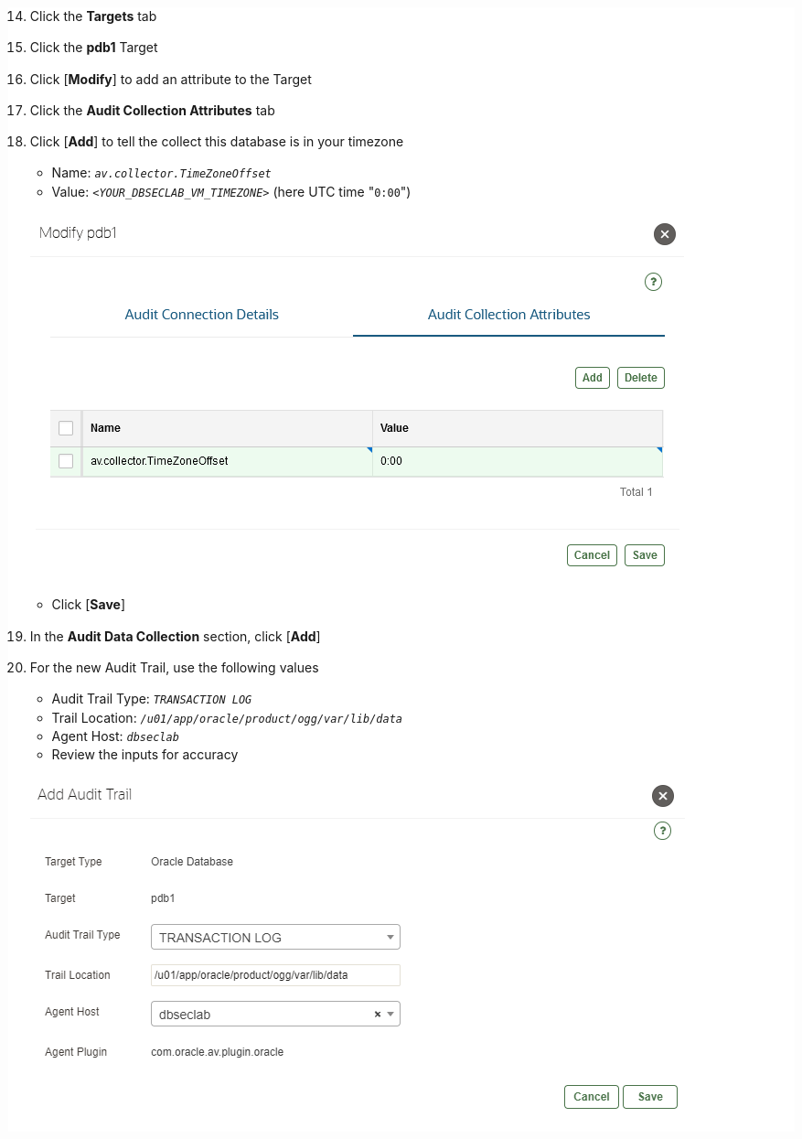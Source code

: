 14. Click the **Targets** tab

15. Click the **pdb1** Target

16. Click [**Modify**] to add an attribute to the Target

17. Click the **Audit Collection Attributes** tab

18. Click [**Add**] to tell the collect this database is in your timezone

    - Name: *`av.collector.TimeZoneOffset`*
    - Value: *`<YOUR_DBSECLAB_VM_TIMEZONE>`* (here UTC time "`0:00`")

    ![](./images/avdf-039.png " ")

    - Click [**Save**]

19. In the **Audit Data Collection** section, click [**Add**]

20. For the new Audit Trail, use the following values

    - Audit Trail Type: *`TRANSACTION LOG`*
    - Trail Location: *`/u01/app/oracle/product/ogg/var/lib/data`*
    - Agent Host: *`dbseclab`*
    - Review the inputs for accuracy

    ![](./images/avdf-040.png " ")
